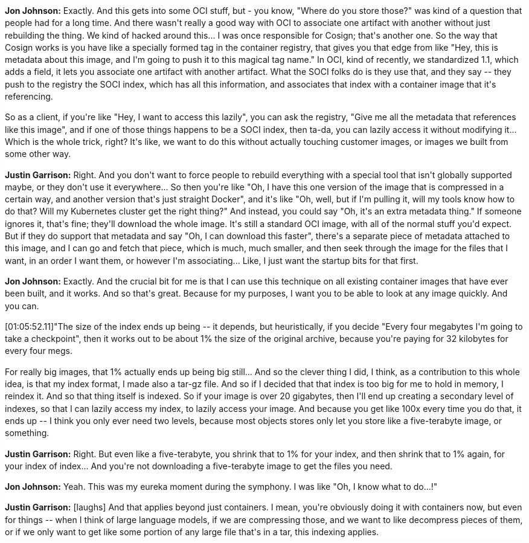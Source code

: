 **Jon Johnson:** Exactly. And this gets into some OCI stuff, but - you know, "Where do you store those?" was kind of a question that people had for a long time. And there wasn't really a good way with OCI to associate one artifact with another without just rebuilding the thing. We kind of hacked around this... I was once responsible for Cosign; that's another one. So the way that Cosign works is you have like a specially formed tag in the container registry, that gives you that edge from like "Hey, this is metadata about this image, and I'm going to push it to this magical tag name." In OCI, kind of recently, we standardized 1.1, which adds a field, it lets you associate one artifact with another artifact. What the SOCI folks do is they use that, and they say -- they push to the registry the SOCI index, which has all this information, and associates that index with a container image that it's referencing.

So as a client, if you're like "Hey, I want to access this lazily", you can ask the registry, "Give me all the metadata that references like this image", and if one of those things happens to be a SOCI index, then ta-da, you can lazily access it without modifying it... Which is the whole trick, right? It's like, we want to do this without actually touching customer images, or images we built from some other way.

**Justin Garrison:** Right. And you don't want to force people to rebuild everything with a special tool that isn't globally supported maybe, or they don't use it everywhere... So then you're like "Oh, I have this one version of the image that is compressed in a certain way, and another version that's just straight Docker", and it's like "Oh, well, but if I'm pulling it, will my tools know how to do that? Will my Kubernetes cluster get the right thing?" And instead, you could say "Oh, it's an extra metadata thing." If someone ignores it, that's fine; they'll download the whole image. It's still a standard OCI image, with all of the normal stuff you'd expect. But if they do support that metadata and say "Oh, I can download this faster", there's a separate piece of metadata attached to this image, and I can go and fetch that piece, which is much, much smaller, and then seek through the image for the files that I want, in an order I want them, or however I'm associating... Like, I just want the startup bits for that first.

**Jon Johnson:** Exactly. And the crucial bit for me is that I can use this technique on all existing container images that have ever been built, and it works. And so that's great. Because for my purposes, I want you to be able to look at any image quickly. And you can.

\[01:05:52.11\]"The size of the index ends up being -- it depends, but heuristically, if you decide "Every four megabytes I'm going to take a checkpoint", then it works out to be about 1% the size of the original archive, because you're paying for 32 kilobytes for every four megs.

For really big images, that 1% actually ends up being big still... And so the clever thing I did, I think, as a contribution to this whole idea, is that my index format, I made also a tar-gz file. And so if I decided that that index is too big for me to hold in memory, I reindex it. And so that thing itself is indexed. So if your image is over 20 gigabytes, then I'll end up creating a secondary level of indexes, so that I can lazily access my index, to lazily access your image. And because you get like 100x every time you do that, it ends up -- I think you only ever need two levels, because most objects stores only let you store like a five-terabyte image, or something.

**Justin Garrison:** Right. But even like a five-terabyte, you shrink that to 1% for your index, and then shrink that to 1% again, for your index of index... And you're not downloading a five-terabyte image to get the files you need.

**Jon Johnson:** Yeah. This was my eureka moment during the symphony. I was like "Oh, I know what to do...!"

**Justin Garrison:** \[laughs\] And that applies beyond just containers. I mean, you're obviously doing it with containers now, but even for things -- when I think of large language models, if we are compressing those, and we want to like decompress pieces of them, or if we only want to get like some portion of any large file that's in a tar, this indexing applies.
